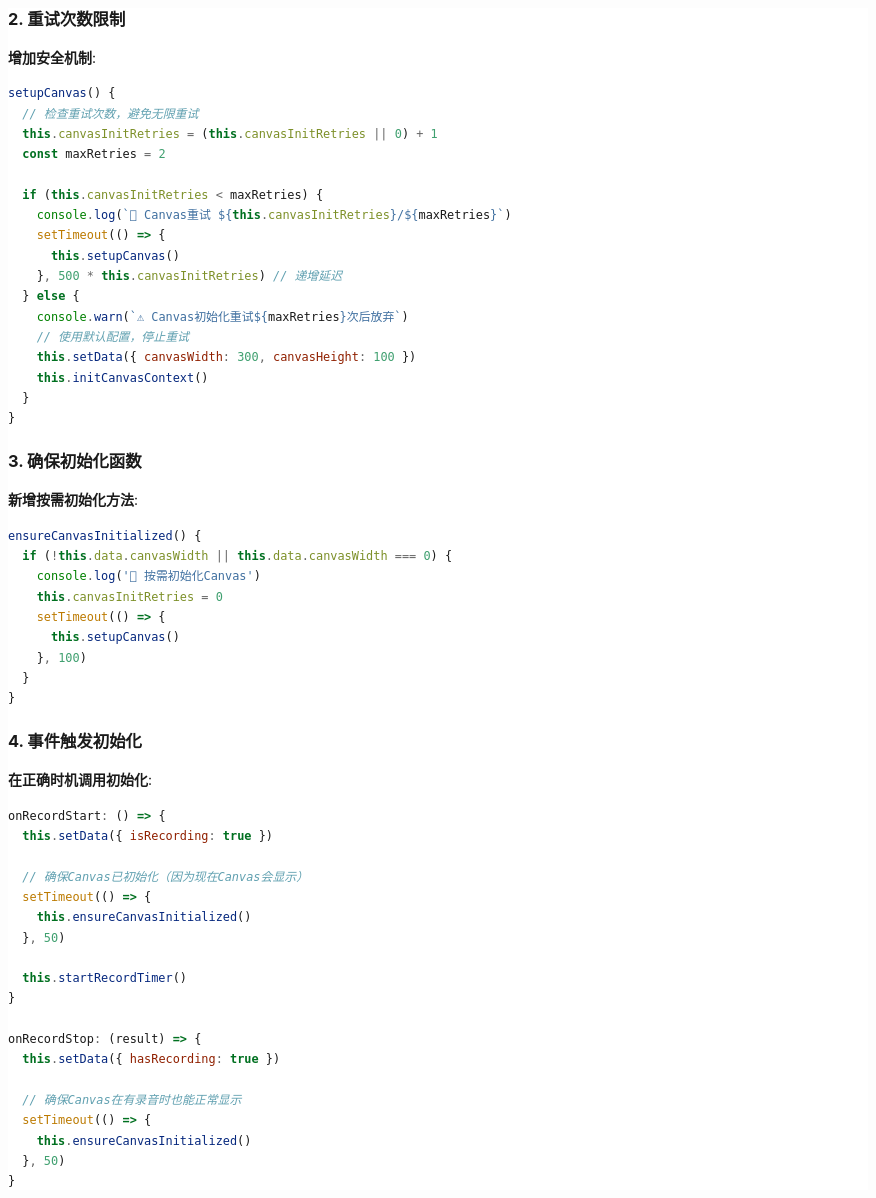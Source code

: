### 2. 重试次数限制

**增加安全机制**:
```javascript
setupCanvas() {
  // 检查重试次数，避免无限重试
  this.canvasInitRetries = (this.canvasInitRetries || 0) + 1
  const maxRetries = 2
  
  if (this.canvasInitRetries < maxRetries) {
    console.log(`🔄 Canvas重试 ${this.canvasInitRetries}/${maxRetries}`)
    setTimeout(() => {
      this.setupCanvas()
    }, 500 * this.canvasInitRetries) // 递增延迟
  } else {
    console.warn(`⚠️ Canvas初始化重试${maxRetries}次后放弃`)
    // 使用默认配置，停止重试
    this.setData({ canvasWidth: 300, canvasHeight: 100 })
    this.initCanvasContext()
  }
}
```

### 3. 确保初始化函数

**新增按需初始化方法**:
```javascript
ensureCanvasInitialized() {
  if (!this.data.canvasWidth || this.data.canvasWidth === 0) {
    console.log('🎨 按需初始化Canvas')
    this.canvasInitRetries = 0
    setTimeout(() => {
      this.setupCanvas()
    }, 100)
  }
}
```

### 4. 事件触发初始化

**在正确时机调用初始化**:
```javascript
onRecordStart: () => {
  this.setData({ isRecording: true })
  
  // 确保Canvas已初始化（因为现在Canvas会显示）
  setTimeout(() => {
    this.ensureCanvasInitialized()
  }, 50)
  
  this.startRecordTimer()
}

onRecordStop: (result) => {
  this.setData({ hasRecording: true })
  
  // 确保Canvas在有录音时也能正常显示
  setTimeout(() => {
    this.ensureCanvasInitialized()
  }, 50)
}
```
